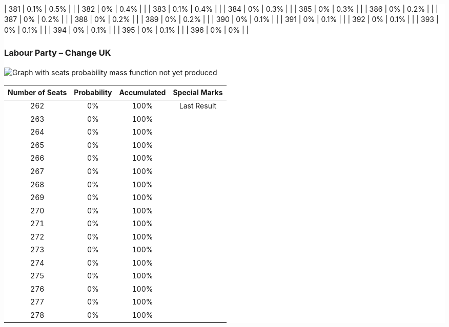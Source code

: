 | 381 | 0.1% | 0.5% |  |
| 382 | 0% | 0.4% |  |
| 383 | 0.1% | 0.4% |  |
| 384 | 0% | 0.3% |  |
| 385 | 0% | 0.3% |  |
| 386 | 0% | 0.2% |  |
| 387 | 0% | 0.2% |  |
| 388 | 0% | 0.2% |  |
| 389 | 0% | 0.2% |  |
| 390 | 0% | 0.1% |  |
| 391 | 0% | 0.1% |  |
| 392 | 0% | 0.1% |  |
| 393 | 0% | 0.1% |  |
| 394 | 0% | 0.1% |  |
| 395 | 0% | 0.1% |  |
| 396 | 0% | 0% |  |

### Labour Party – Change UK

![Graph with seats probability mass function not yet produced](2019-04-24-Panelbase-coalitions-seats-pmf-lab–chuk.png "Seats Probability Mass Function")

| Number of Seats | Probability | Accumulated | Special Marks |
|:---------------:|:-----------:|:-----------:|:-------------:|
| 262 | 0% | 100% | Last Result |
| 263 | 0% | 100% |  |
| 264 | 0% | 100% |  |
| 265 | 0% | 100% |  |
| 266 | 0% | 100% |  |
| 267 | 0% | 100% |  |
| 268 | 0% | 100% |  |
| 269 | 0% | 100% |  |
| 270 | 0% | 100% |  |
| 271 | 0% | 100% |  |
| 272 | 0% | 100% |  |
| 273 | 0% | 100% |  |
| 274 | 0% | 100% |  |
| 275 | 0% | 100% |  |
| 276 | 0% | 100% |  |
| 277 | 0% | 100% |  |
| 278 | 0% | 100% |  |